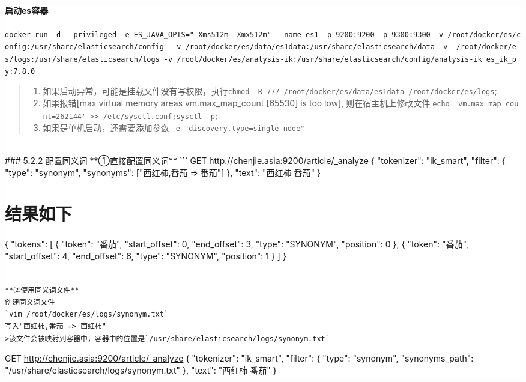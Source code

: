 
#### 启动es容器
```
docker run -d --privileged -e ES_JAVA_OPTS="-Xms512m -Xmx512m" --name es1 -p 9200:9200 -p 9300:9300 -v /root/docker/es/config:/usr/share/elasticsearch/config  -v /root/docker/es/data/es1data:/usr/share/elasticsearch/data -v  /root/docker/es/logs:/usr/share/elasticsearch/logs -v /root/docker/es/analysis-ik:/usr/share/elasticsearch/config/analysis-ik es_ik_py:7.8.0
```
>1. 如果启动异常，可能是挂载文件没有写权限，执行`chmod -R 777 /root/docker/es/data/es1data /root/docker/es/logs`;
>2. 如果报错[max virtual memory areas vm.max_map_count [65530] is too low], 则在宿主机上修改文件 `echo 'vm.max_map_count=262144' >> /etc/sysctl.conf;sysctl -p`;
>3. 如果是单机启动，还需要添加参数 `-e "discovery.type=single-node" `


<br>
### 5.2.2 配置同义词
**①直接配置同义词**
```
GET http://chenjie.asia:9200/article/_analyze
{
	"tokenizer": "ik_smart",
	"filter": {
		"type": "synonym",
		"synonyms": ["西红柿,番茄 => 番茄"]
	},
	"text": "西红柿 番茄"
}

# 结果如下
{
    "tokens": [
        {
            "token": "番茄",
            "start_offset": 0,
            "end_offset": 3,
            "type": "SYNONYM",
            "position": 0
        },
        {
            "token": "番茄",
            "start_offset": 4,
            "end_offset": 6,
            "type": "SYNONYM",
            "position": 1
        }
    ]
}
```

**②使用同义词文件**
创建同义词文件
`vim /root/docker/es/logs/synonym.txt`
写入"西红柿,番茄 => 西红柿"
>该文件会被映射到容器中，容器中的位置是`/usr/share/elasticsearch/logs/synonym.txt`
```
GET http://chenjie.asia:9200/article/_analyze
{
	"tokenizer": "ik_smart",
	"filter": {
		"type": "synonym",
		"synonyms_path": "/usr/share/elasticsearch/logs/synonym.txt"
	},
	"text": "西红柿 番茄"
}

```